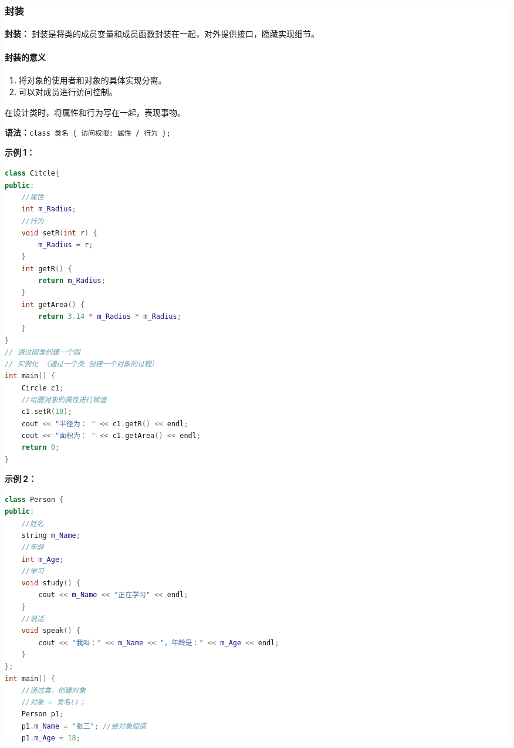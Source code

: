 ### 封装

**封装：** 封装是将类的成员变量和成员函数封装在一起，对外提供接口，隐藏实现细节。

#### 封装的意义

1. 将对象的使用者和对象的具体实现分离。
2. 可以对成员进行访问控制。

在设计类时，将属性和行为写在一起，表现事物。

**语法：**`class 类名 { 访问权限: 属性 / 行为 };`

**示例 1：**

```c++
class Citcle{
public:
    //属性
    int m_Radius;
    //行为
    void setR(int r) {
        m_Radius = r;
    }
    int getR() {
        return m_Radius;
    }
    int getArea() {
        return 3.14 * m_Radius * m_Radius;
    }
}
// 通过园类创建一个圆
// 实例化 （通过一个类 创建一个对象的过程）
int main() {
    Circle c1;
    //给圆对象的属性进行赋值
    c1.setR(10);
    cout << "半径为： " << c1.getR() << endl;
    cout << "面积为： " << c1.getArea() << endl;
    return 0;
}
```

**示例 2：**

```c++
class Person {
public:
    //姓名
    string m_Name;
    //年龄
    int m_Age;
    //学习
    void study() {
        cout << m_Name << "正在学习" << endl;
    }
    //说话
    void speak() {
        cout << "我叫：" << m_Name << "，年龄是：" << m_Age << endl;
    }
};
int main() {
    //通过类，创建对象
    //对象 = 类名()；
    Person p1;
    p1.m_Name = "张三"; //给对象赋值
    p1.m_Age = 18;
```